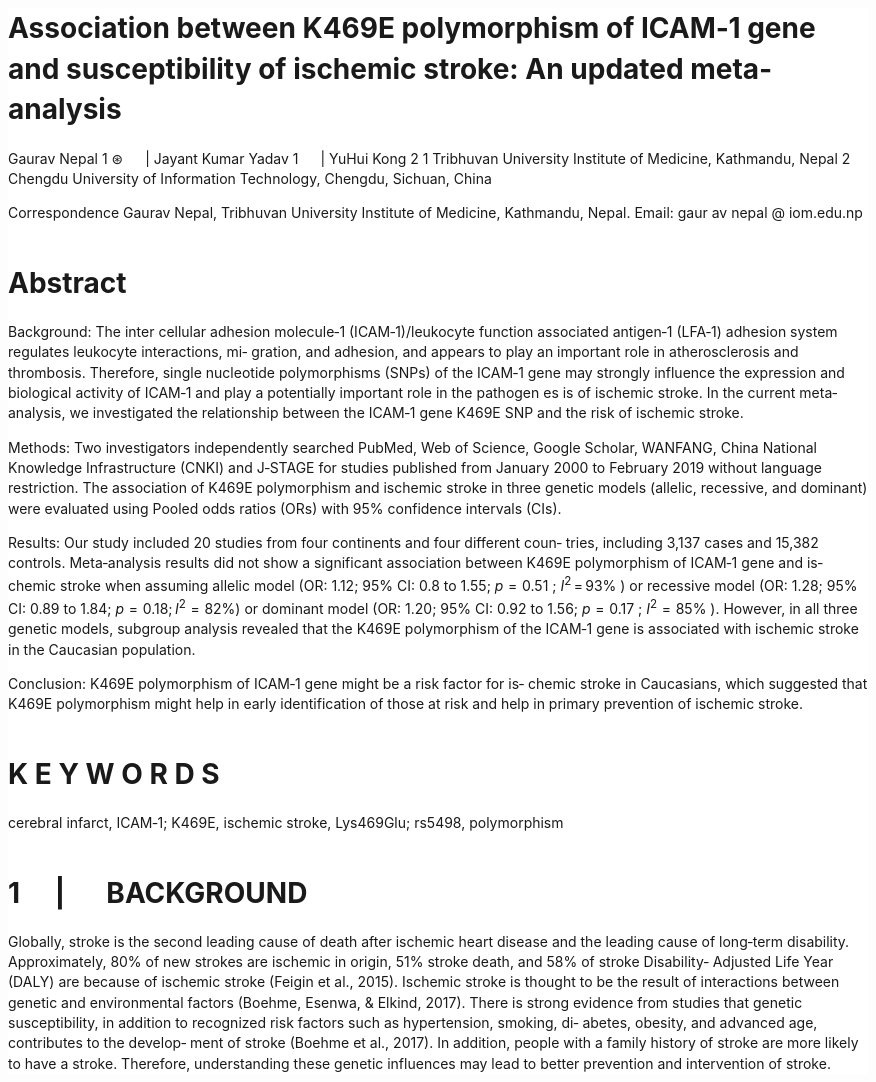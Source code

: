 # Association between K469E polymorphism of ICAM‐1 gene and  susceptibility of ischemic stroke: An updated meta‐analysis  

Gaurav Nepal 1  $\circledast$     |    Jayant Kumar Yadav 1    |    YuHui Kong 2 1 Tribhuvan University Institute of  Medicine, Kathmandu, Nepal 2 Chengdu University of Information  Technology, Chengdu, Sichuan, China  

Correspondence Gaurav Nepal, Tribhuvan University  Institute of Medicine, Kathmandu, Nepal. Email: gaur av nepal $@$ iom.edu.np  

# Abstract  

Background:  The inter cellular adhesion molecule‐1 (ICAM‐1)/leukocyte function  associated antigen‐1 (LFA‐1) adhesion system regulates leukocyte interactions, mi‑ gration, and adhesion, and appears to play an important role in atherosclerosis and  thrombosis. Therefore, single nucleotide polymorphisms (SNPs) of the ICAM‐1  gene may strongly influence the expression and biological activity of ICAM‐1 and  play a potentially important role in the pathogen es is of ischemic stroke. In the current  meta‐analysis, we investigated the relationship between the ICAM‐1 gene K469E  SNP and the risk of ischemic stroke.  

Methods:  Two investigators independently searched PubMed, Web of Science,  Google Scholar, WANFANG, China National Knowledge Infrastructure (CNKI)  and J‐STAGE for studies published from January 2000 to February 2019 without  language restriction. The association of K469E polymorphism and ischemic stroke in  three genetic models (allelic, recessive, and dominant) were evaluated using Pooled  odds ratios (ORs) with  $95\%$   confidence intervals (CIs).  

Results:  Our study included 20 studies from four continents and four different coun‑ tries, including 3,137 cases and 15,382 controls. Meta‐analysis results did not show  a significant association between K469E polymorphism of ICAM‐1 gene and is‑ chemic stroke when assuming allelic model (OR: 1.12;  $95\%$   CI: 0.8 to 1.55;  $p=0.51$  ;   $I^{2}\,{=}\,93\%$  ) or recessive model (OR: 1.28;  $95\%$   CI: 0.89 to 1.84;  $p=0.18;I^{2}=82\%)$   or  dominant model (OR: 1.20;  $95\%$   CI: 0.92 to 1.56;  $p=0.17$  ;  $I^{2}=85\%$  ). However, in  all three genetic models, subgroup analysis revealed that the K469E polymorphism  of the ICAM‐1 gene is associated with ischemic stroke in the Caucasian population.  

Conclusion:  K469E polymorphism of ICAM‐1 gene might be a risk factor for is‑ chemic stroke in Caucasians, which suggested that K469E polymorphism might help  in early identification of those at risk and help in primary prevention of ischemic  stroke.  

# K E Y W O R D S  

cerebral infarct, ICAM‐1; K469E, ischemic stroke, Lys469Glu; rs5498, polymorphism  

# 1   |   BACKGROUND  

Globally, stroke is the second leading cause of death after  ischemic heart disease and the leading cause of long‐term  disability. Approximately,   $80\%$   of new strokes are ischemic  in origin,   $51\%$   stroke death, and   $58\%$   of stroke Disability‐ Adjusted Life Year (DALY) are because of ischemic stroke  (Feigin et al., 2015). Ischemic stroke is thought to be the  result of interactions between genetic and environmental  factors (Boehme, Esenwa, & Elkind, 2017). There is strong  evidence from studies that genetic susceptibility, in addition  to recognized risk factors such as hypertension, smoking, di‑ abetes, obesity, and advanced age, contributes to the develop‑ ment of stroke (Boehme et al., 2017). In addition, people with  a family history of stroke are more likely to have a stroke.  Therefore, understanding these genetic influences may lead  to better prevention and intervention of stroke.  
